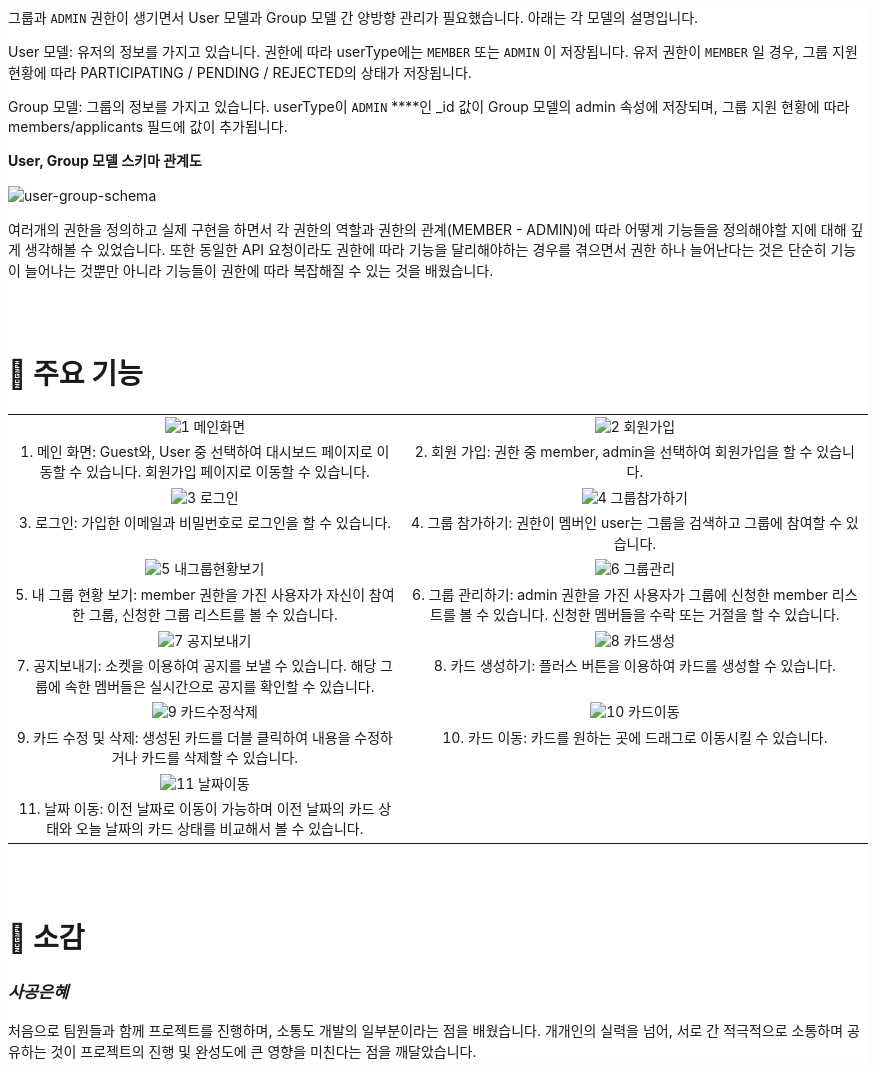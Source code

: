 그룹과 `ADMIN` 권한이 생기면서 User 모델과 Group 모델 간 양방향 관리가 필요했습니다. 아래는 각 모델의 설명입니다.

User 모델: 유저의 정보를 가지고 있습니다. 권한에 따라 userType에는 `MEMBER` 또는 `ADMIN` 이 저장됩니다. 유저 권한이 `MEMBER` 일 경우, 그룹 지원 현황에 따라 PARTICIPATING / PENDING / REJECTED의 상태가 저장됩니다.

Group 모델: 그룹의 정보를 가지고 있습니다. userType이 `ADMIN` \*\*\*\*인 \_id 값이 Group 모델의 admin 속성에 저장되며, 그룹 지원 현황에 따라 members/applicants 필드에 값이 추가됩니다.

**User, Group 모델 스키마 관계도**

![user-group-schema](https://user-images.githubusercontent.com/82071500/206397762-a5fbb2e8-aaa9-4ce1-8f66-e1e133721b16.png)

여러개의 권한을 정의하고 실제 구현을 하면서 각 권한의 역할과 권한의 관계(MEMBER - ADMIN)에 따라 어떻게 기능들을 정의해야할 지에 대해 깊게 생각해볼 수 있었습니다. 또한 동일한 API 요청이라도 권한에 따라 기능을 달리해야하는 경우를 겪으면서 권한 하나 늘어난다는 것은 단순히 기능이 늘어나는 것뿐만 아니라 기능들이 권한에 따라 복잡해질 수 있는 것을 배웠습니다.

<br />

# 📣 **주요 기능**

|||
| :---------------------------------------------------------------------------------------------------------------------: | :-----------------------------------------------------------------------------------------------------------------------------------------: |
|![1 메인화면](https://user-images.githubusercontent.com/82071500/206398429-2245f598-14b0-4e8f-b5a4-313bf59db5e3.gif)|![2 회원가입](https://user-images.githubusercontent.com/82071500/206398464-1affeb63-85f8-4069-86fc-ba24337d91dd.gif)|
|   1. 메인 화면: Guest와, User 중 선택하여 대시보드 페이지로 이동할 수 있습니다. 회원가입 페이지로 이동할 수 있습니다.   |                                  2. 회원 가입: 권한 중 member, admin을 선택하여 회원가입을 할 수 있습니다.                                  |
|![3 로그인](https://user-images.githubusercontent.com/82071500/206398590-3411fe24-9067-4c20-9c3a-669cd996ad33.gif)|![4 그룹참가하기](https://user-images.githubusercontent.com/82071500/206398646-8190e653-2f7f-4772-a71f-ab265995e830.gif)|
|                             3. 로그인: 가입한 이메일과 비밀번호로 로그인을 할 수 있습니다.                              |                              4. 그룹 참가하기: 권한이 멤버인 user는 그룹을 검색하고 그룹에 참여할 수 있습니다.                              |
|![5 내그룹현황보기](https://user-images.githubusercontent.com/82071500/206398790-f14fee3d-7247-4b9c-9875-aae063eea42a.gif)|![6 그룹관리](https://user-images.githubusercontent.com/82071500/206398809-360aa2a1-0767-491d-ba71-99730bff1cef.gif)|
|       5. 내 그룹 현황 보기: member 권한을 가진 사용자가 자신이 참여한 그룹, 신청한 그룹 리스트를 볼 수 있습니다.        | 6. 그룹 관리하기: admin 권한을 가진 사용자가 그룹에 신청한 member 리스트를 볼 수 있습니다. 신청한 멤버들을 수락 또는 거절을 할 수 있습니다. |
|![7 공지보내기](https://user-images.githubusercontent.com/82071500/206398892-95c0251b-431d-457a-99c6-bee3f0e6b441.gif)|![8 카드생성](https://user-images.githubusercontent.com/82071500/206398907-fdad37fd-ef4f-45de-8476-c393275c068e.gif)|
| 7. 공지보내기: 소켓을 이용하여 공지를 보낼 수 있습니다. 해당 그룹에 속한 멤버들은 실시간으로 공지를 확인할 수 있습니다. |                                     8. 카드 생성하기: 플러스 버튼을 이용하여 카드를 생성할 수 있습니다.                                     |
|![9 카드수정삭제](https://user-images.githubusercontent.com/82071500/206398966-50598ffd-b57f-4da2-9d91-b60f4d18a536.gif)|![10 카드이동](https://user-images.githubusercontent.com/82071500/206398979-0f4955fe-c5f8-4203-b2a1-927448c81e6b.gif)|
|             9. 카드 수정 및 삭제: 생성된 카드를 더블 클릭하여 내용을 수정하거나 카드를 삭제할 수 있습니다.              |                                      10. 카드 이동: 카드를 원하는 곳에 드래그로 이동시킬 수 있습니다.                                       |
|![11 날짜이동](https://user-images.githubusercontent.com/82071500/206399082-c7d3ed9d-a4dd-409c-9d31-71592340d482.gif)||
|   11. 날짜 이동: 이전 날짜로 이동이 가능하며 이전 날짜의 카드 상태와 오늘 날짜의 카드 상태를 비교해서 볼 수 있습니다.   |                                                                                                                                             |

<br />

# 🙏 **소감**

### **_사공은혜_**

처음으로 팀원들과 함께 프로젝트를 진행하며, 소통도 개발의 일부분이라는 점을 배웠습니다. 개개인의 실력을 넘어, 서로 간 적극적으로 소통하며 공유하는 것이 프로젝트의 진행 및 완성도에 큰 영향을 미친다는 점을 깨달았습니다.
